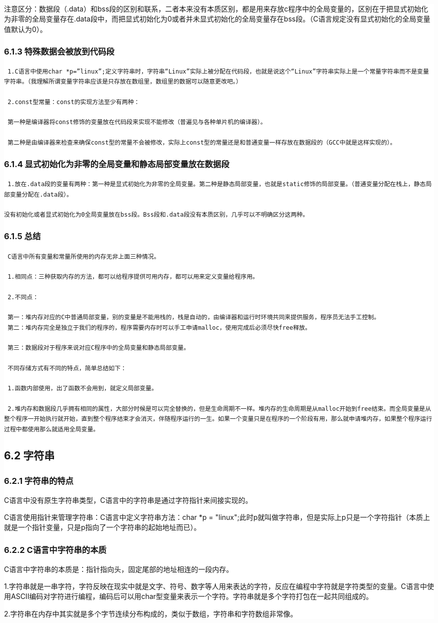 注意区分：数据段（.data）和bss段的区别和联系，二者本来没有本质区别，都是用来存放c程序中的全局变量的，区别在于把显式初始化为非零的全局变量存在.data段中，而把显式初始化为0或者并未显式初始化的全局变量存在bss段。（C语言规定没有显式初始化的全局变量值默认为0）。

### 6.1.3 特殊数据会被放到代码段

     1.C语言中使用char *p=”linux”;定义字符串时，字符串“Linux”实际上被分配在代码段，也就是说这个“Linux”字符串实际上是一个常量字符串而不是变量字符串。（我理解所谓变量字符串应该是只存放在数组里，数组里的数据可以随意更改吧。）
    
     2.const型常量：const的实现方法至少有两种：
    
     第一种是编译器将const修饰的变量放在代码段来实现不能修改（普遍见与各种单片机的编译器）。
    
     第二种是由编译器来检查来确保const型的常量不会被修改，实际上const型的常量还是和普通变量一样存放在数据段的（GCC中就是这样实现的）。

### 6.1.4 显式初始化为非零的全局变量和静态局部变量放在数据段

     1.放在.data段的变量有两种：第一种是显式初始化为非零的全局变量。第二种是静态局部变量，也就是static修饰的局部变量。（普通变量分配在栈上，静态局部变量分配在.data段）。
    
    没有初始化或者显式初始化为0全局变量放在bss段。Bss段和.data段没有本质区别，几乎可以不明确区分这两种。

### 6.1.5 总结

     C语言中所有变量和常量所使用的内存无非上面三种情况。
    
     1.相同点：三种获取内存的方法，都可以给程序提供可用内存，都可以用来定义变量给程序用。
    
     2.不同点：
    
     第一：堆内存对应的C中普通局部变量，别的变量是不能用栈的，栈是自动的，由编译器和运行时环境共同来提供服务，程序员无法手工控制。
     第二：堆内存完全是独立于我们的程序的，程序需要内存时可以手工申请malloc，使用完成后必须尽快free释放。
    
     第三：数据段对于程序来说对应C程序中的全局变量和静态局部变量。
    
     不同存储方式有不同的特点，简单总结如下：
    
     1.函数内部使用，出了函数不会用到，就定义局部变量。
    
     2.堆内存和数据段几乎拥有相同的属性，大部分时候是可以完全替换的，但是生命周期不一样。堆内存的生命周期是从malloc开始到free结束。而全局变量是从整个程序一开始执行就开始，直到整个程序结束才会消灭，伴随程序运行的一生。如果一个变量只是在程序的一个阶段有用，那么就申请堆内存，如果整个程序运行过程中都使用那么就适用全局变量。

## 6.2 字符串

### 6.2.1 字符串的特点

C语言中没有原生字符串类型，C语言中的字符串是通过字符指针来间接实现的。

C语言使用指针来管理字符串：C语言中定义字符串方法：char *p = "linux";此时p就叫做字符串，但是实际上p只是一个字符指针（本质上就是一个指针变量，只是p指向了一个字符串的起始地址而已）。

### 6.2.2 C语言中字符串的本质

C语言中字符串的本质是：指针指向头，固定尾部的地址相连的一段内存。

1.字符串就是一串字符，字符反映在现实中就是文字、符号、数字等人用来表达的字符，反应在编程中字符就是字符类型的变量。C语言中使用ASCII编码对字符进行编程，编码后可以用char型变量来表示一个字符。字符串就是多个字符打包在一起共同组成的。

2.字符串在内存中其实就是多个字节连续分布构成的，类似于数组，字符串和字符数组非常像。
